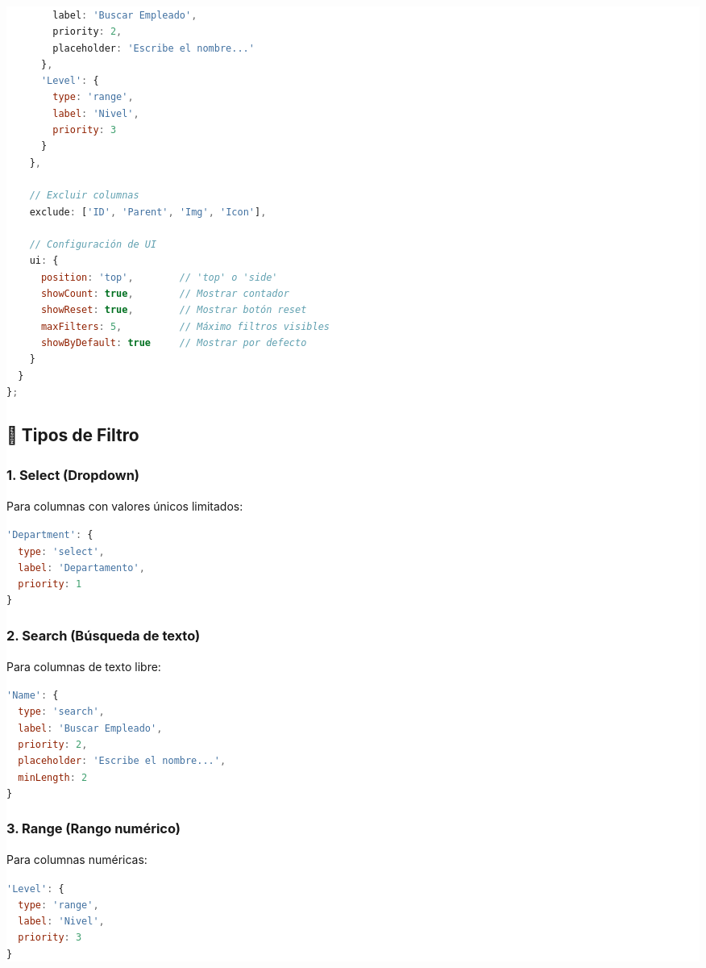 ```javascript
        label: 'Buscar Empleado',
        priority: 2,
        placeholder: 'Escribe el nombre...'
      },
      'Level': {
        type: 'range',
        label: 'Nivel',
        priority: 3
      }
    },
    
    // Excluir columnas
    exclude: ['ID', 'Parent', 'Img', 'Icon'],
    
    // Configuración de UI
    ui: {
      position: 'top',        // 'top' o 'side'
      showCount: true,        // Mostrar contador
      showReset: true,        // Mostrar botón reset
      maxFilters: 5,          // Máximo filtros visibles
      showByDefault: true     // Mostrar por defecto
    }
  }
};
```

## 🎯 Tipos de Filtro

### 1. **Select** (Dropdown)
Para columnas con valores únicos limitados:
```javascript
'Department': {
  type: 'select',
  label: 'Departamento',
  priority: 1
}
```

### 2. **Search** (Búsqueda de texto)
Para columnas de texto libre:
```javascript
'Name': {
  type: 'search',
  label: 'Buscar Empleado',
  priority: 2,
  placeholder: 'Escribe el nombre...',
  minLength: 2
}
```

### 3. **Range** (Rango numérico)
Para columnas numéricas:
```javascript
'Level': {
  type: 'range',
  label: 'Nivel',
  priority: 3
}
```

